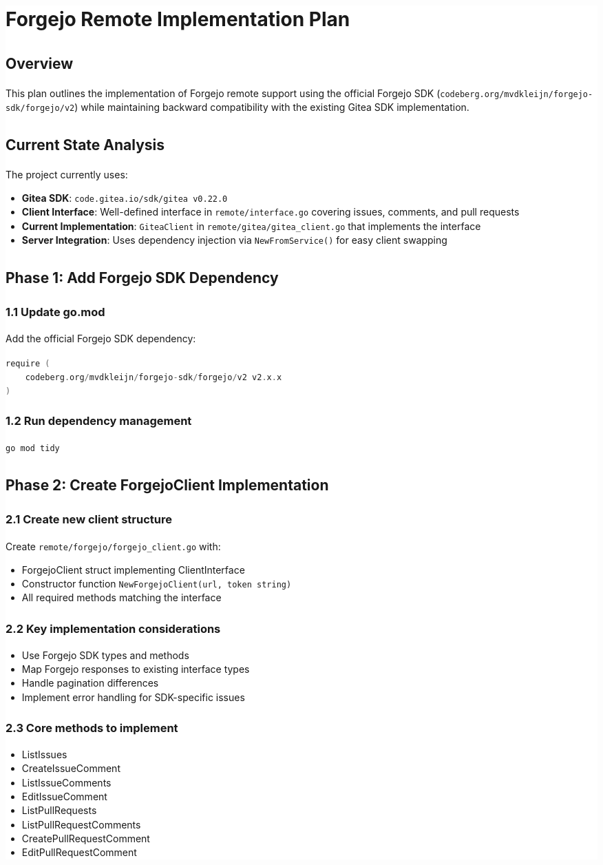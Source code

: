 # Forgejo Remote Implementation Plan

## Overview
This plan outlines the implementation of Forgejo remote support using the official Forgejo SDK (`codeberg.org/mvdkleijn/forgejo-sdk/forgejo/v2`) while maintaining backward compatibility with the existing Gitea SDK implementation.

## Current State Analysis

The project currently uses:
- **Gitea SDK**: `code.gitea.io/sdk/gitea v0.22.0`
- **Client Interface**: Well-defined interface in `remote/interface.go` covering issues, comments, and pull requests
- **Current Implementation**: `GiteaClient` in `remote/gitea/gitea_client.go` that implements the interface
- **Server Integration**: Uses dependency injection via `NewFromService()` for easy client swapping

## Phase 1: Add Forgejo SDK Dependency

### 1.1 Update go.mod
Add the official Forgejo SDK dependency:

```go
require (
    codeberg.org/mvdkleijn/forgejo-sdk/forgejo/v2 v2.x.x
)
```

### 1.2 Run dependency management
```bash
go mod tidy
```

## Phase 2: Create ForgejoClient Implementation

### 2.1 Create new client structure
Create `remote/forgejo/forgejo_client.go` with:
- ForgejoClient struct implementing ClientInterface
- Constructor function `NewForgejoClient(url, token string)`
- All required methods matching the interface

### 2.2 Key implementation considerations
- Use Forgejo SDK types and methods
- Map Forgejo responses to existing interface types
- Handle pagination differences
- Implement error handling for SDK-specific issues

### 2.3 Core methods to implement
- ListIssues
- CreateIssueComment
- ListIssueComments
- EditIssueComment
- ListPullRequests
- ListPullRequestComments
- CreatePullRequestComment
- EditPullRequestComment
